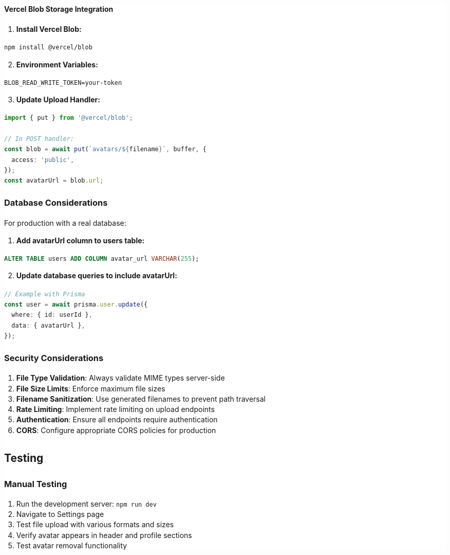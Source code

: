 #### Vercel Blob Storage Integration

1. **Install Vercel Blob:**
```bash
npm install @vercel/blob
```

2. **Environment Variables:**
```env
BLOB_READ_WRITE_TOKEN=your-token
```

3. **Update Upload Handler:**
```typescript
import { put } from '@vercel/blob';

// In POST handler:
const blob = await put(`avatars/${filename}`, buffer, {
  access: 'public',
});
const avatarUrl = blob.url;
```

### Database Considerations

For production with a real database:

1. **Add avatarUrl column to users table:**
```sql
ALTER TABLE users ADD COLUMN avatar_url VARCHAR(255);
```

2. **Update database queries to include avatarUrl:**
```typescript
// Example with Prisma
const user = await prisma.user.update({
  where: { id: userId },
  data: { avatarUrl },
});
```

### Security Considerations

1. **File Type Validation**: Always validate MIME types server-side
2. **File Size Limits**: Enforce maximum file sizes
3. **Filename Sanitization**: Use generated filenames to prevent path traversal
4. **Rate Limiting**: Implement rate limiting on upload endpoints
5. **Authentication**: Ensure all endpoints require authentication
6. **CORS**: Configure appropriate CORS policies for production

## Testing

### Manual Testing
1. Run the development server: `npm run dev`
2. Navigate to Settings page
3. Test file upload with various formats and sizes
4. Verify avatar appears in header and profile sections
5. Test avatar removal functionality
